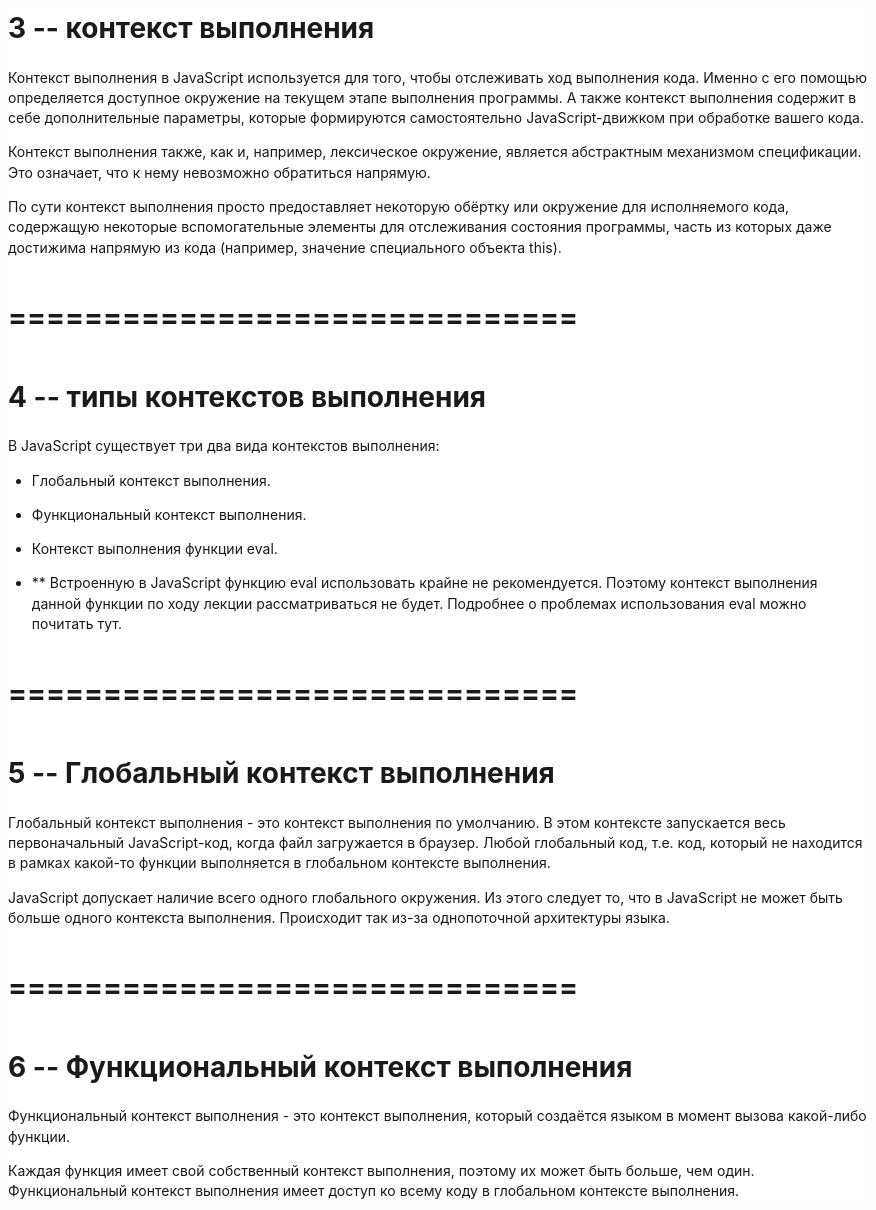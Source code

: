 # 3 -- контекст выполнения 

Контекст выполнения в JavaScript используется для того, чтобы отслеживать ход выполнения кода. Именно с его помощью определяется доступное окружение на текущем этапе выполнения программы. А также контекст выполнения содержит в себе дополнительные параметры, которые формируются самостоятельно JavaScript-движком при обработке вашего кода.

Контекст выполнения также, как и, например, лексическое окружение, является абстрактным механизмом спецификации. Это означает, что к нему невозможно обратиться напрямую.

По сути контекст выполнения просто предоставляет некоторую обёртку или окружение для исполняемого кода, содержащую некоторые вспомогательные элементы для отслеживания состояния программы, часть из которых даже достижима напрямую из кода (например, значение специального объекта this).

# ==============================

# 4 -- типы контекстов выполнения

В JavaScript существует три два вида контекстов выполнения:
- Глобальный контекст выполнения.
- Функциональный контекст выполнения.
- Контекст выполнения функции eval.

- ** Встроенную в JavaScript функцию eval использовать крайне не рекомендуется. Поэтому контекст выполнения данной функции по ходу лекции рассматриваться не будет. Подробнее о проблемах использования eval можно почитать тут.

# ==============================

# 5 -- Глобальный контекст выполнения

Глобальный контекст выполнения - это контекст выполнения по умолчанию. В этом контексте запускается весь первоначальный JavaScript-код, когда файл загружается в браузер. Любой глобальный код, т.е. код, который не находится в рамках какой-то функции выполняется в глобальном контексте выполнения.

JavaScript допускает наличие всего одного глобального окружения. Из этого следует то, что в JavaScript не может быть больше одного контекста выполнения. Происходит так из-за однопоточной архитектуры языка.

# ==============================

# 6 -- Функциональный контекст выполнения

Функциональный контекст выполнения - это контекст выполнения, который создаётся языком в момент вызова какой-либо функции.

Каждая функция имеет свой собственный контекст выполнения, поэтому их может быть больше, чем один. Функциональный контекст выполнения имеет доступ ко всему коду в глобальном контексте выполнения.
